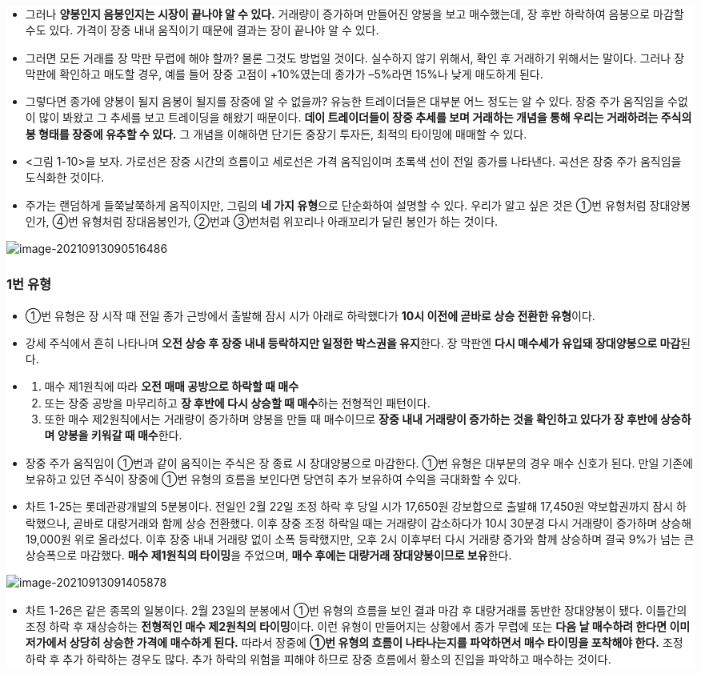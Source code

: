 

- 그러나 **양봉인지 음봉인지는 시장이 끝나야 알 수 있다.** 
  거래량이 증가하며 만들어진 양봉을 보고 매수했는데, 장 후반 하락하여 음봉으로 마감할 수도 있다.  가격이 장중 내내 움직이기 때문에 결과는 장이 끝나야 알 수 있다.



- 그러면 모든 거래를 장 막판 무렵에 해야 할까? 물론 그것도 방법일 것이다. 실수하지 않기 위해서, 확인 후 거래하기 위해서는 말이다. 그러나 장 막판에 확인하고 매도할 경우, 예를 들어 장중 고점이 +10%였는데 종가가 –5%라면 15%나 낮게 매도하게 된다. 



- 그렇다면 종가에 양봉이 될지 음봉이 될지를 장중에 알 수 없을까? 유능한 트레이더들은 대부분 어느 정도는 알 수 있다. 장중 주가 움직임을 수없이 많이 봐왔고 그 추세를 보고 트레이딩을 해왔기 때문이다. **데이 트레이더들이 장중 추세를 보며 거래하는 개념을 통해 우리는 거래하려는 주식의 봉 형태를 장중에 유추할 수 있다.** 그 개념을 이해하면 단기든 중장기 투자든, 최적의 타이밍에 매매할 수 있다.



- <그림 1-10>을 보자. 가로선은 장중 시간의 흐름이고 세로선은 가격 움직임이며 초록색 선이 전일 종가를 나타낸다. 곡선은 장중 주가 움직임을 도식화한 것이다. 
- 주가는 랜덤하게 들쭉날쭉하게 움직이지만, 그림의 **네 가지 유형**으로 단순화하여 설명할 수 있다. 우리가 알고 싶은 것은 ①번 유형처럼 장대양봉인가, ④번 유형처럼 장대음봉인가, ②번과 ③번처럼 위꼬리나 아래꼬리가 달린 봉인가 하는 것이다.

![image-20210913090516486](https://tva1.sinaimg.cn/large/008i3skNgy1gueof2eg6kj60uk0ikdhi02.jpg)







### 1번 유형



- ①번 유형은 장 시작 때 전일 종가 근방에서 출발해 잠시 시가 아래로 하락했다가 **10시 이전에 곧바로 상승 전환한 유형**이다. 
- 강세 주식에서 흔히 나타나며 **오전 상승 후 장중 내내 등락하지만 일정한 박스권을 유지**한다. 장 막판엔 **다시 매수세가 유입돼 장대양봉으로 마감**된다. 



- 1) 매수 제1원칙에 따라 **오전 매매 공방으로 하락할 때 매수** 
  2) 또는 장중 공방을 마무리하고 **장 후반에 다시 상승할 때 매수**하는 전형적인 패턴이다. 
  3) 또한 매수 제2원칙에서는 거래량이 증가하며 양봉을 만들 때 매수이므로 **장중 내내 거래량이 증가하는 것을 확인하고 있다가 장 후반에 상승하며 양봉을 키워갈 때 매수**한다. 

  

- 장중 주가 움직임이 ①번과 같이 움직이는 주식은 장 종료 시 장대양봉으로 마감한다. ①번 유형은 대부분의 경우 매수 신호가 된다. 만일 기존에 보유하고 있던 주식이 장중에 ①번 유형의 흐름을 보인다면 당연히 추가 보유하여 수익을 극대화할 수 있다.



- 차트 1-25는 롯데관광개발의 5분봉이다. 전일인 2월 22일 조정 하락 후 당일 시가 17,650원 강보합으로 출발해 17,450원 약보합권까지 잠시 하락했으나, 곧바로 대량거래와 함께 상승 전환했다. 이후 장중 조정 하락일 때는 거래량이 감소하다가 10시 30분경 다시 거래량이 증가하며 상승해 19,000원 위로 올라섰다. 이후 장중 내내 거래량 없이 소폭 등락했지만, 오후 2시 이후부터 다시 거래량 증가와 함께 상승하며 결국 9%가 넘는 큰 상승폭으로 마감했다. **매수 제1원칙의 타이밍**을 주었으며, **매수 후에는 대량거래 장대양봉이므로 보유**한다.

![image-20210913091405878](https://tva1.sinaimg.cn/large/008i3skNgy1gueoo7y519j60u20l5gpk02.jpg)



- 차트 1-26은 같은 종목의 일봉이다. 2월 23일의 분봉에서 ①번 유형의 흐름을 보인 결과 마감 후 대량거래를 동반한 장대양봉이 됐다. 이틀간의 조정 하락 후 재상승하는 **전형적인 매수 제2원칙의 타이밍**이다. 이런 유형이 만들어지는 상황에서 종가 무렵에 또는 **다음 날 매수하려 한다면 이미 저가에서 상당히 상승한 가격에 매수하게 된다.** 따라서 장중에 **①번 유형의 흐름이 나타나는지를 파악하면서 매수 타이밍을 포착해야 한다.** 조정 하락 후 추가 하락하는 경우도 많다. 추가 하락의 위험을 피해야 하므로 장중 흐름에서 황소의 진입을 파악하고 매수하는 것이다.

